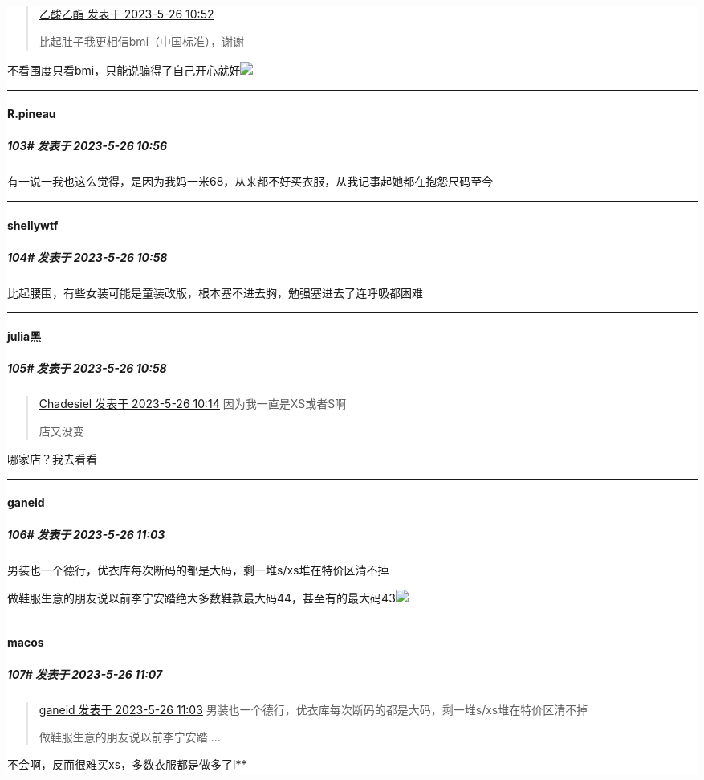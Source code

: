 <blockquote><a href="httphttps://bbs.saraba1st.com/2b/forum.php?mod=redirect&amp;goto=findpost&amp;pid=60996050&amp;ptid=2136116" target="_blank">乙酸乙酯 发表于 2023-5-26 10:52</a>

比起肚子我更相信bmi（中国标准），谢谢</blockquote>
不看围度只看bmi，只能说骗得了自己开心就好<img src="https://static.saraba1st.com/image/smiley/face2017/067.png" referrerpolicy="no-referrer">


*****

####  R.pineau  
##### 103#       发表于 2023-5-26 10:56

有一说一我也这么觉得，是因为我妈一米68，从来都不好买衣服，从我记事起她都在抱怨尺码至今

*****

####  shellywtf  
##### 104#       发表于 2023-5-26 10:58

比起腰围，有些女装可能是童装改版，根本塞不进去胸，勉强塞进去了连呼吸都困难

*****

####  julia黑  
##### 105#       发表于 2023-5-26 10:58

<blockquote><a href="httphttps://bbs.saraba1st.com/2b/forum.php?mod=redirect&amp;goto=findpost&amp;pid=60995603&amp;ptid=2136116" target="_blank">Chadesiel 发表于 2023-5-26 10:14</a>
因为我一直是XS或者S啊

店又没变</blockquote>
哪家店？我去看看

*****

####  ganeid  
##### 106#       发表于 2023-5-26 11:03

男装也一个德行，优衣库每次断码的都是大码，剩一堆s/xs堆在特价区清不掉

做鞋服生意的朋友说以前李宁安踏绝大多数鞋款最大码44，甚至有的最大码43<img src="https://static.saraba1st.com/image/smiley/face2017/049.png" referrerpolicy="no-referrer">


*****

####  macos  
##### 107#       发表于 2023-5-26 11:07

<blockquote><a href="httphttps://bbs.saraba1st.com/2b/forum.php?mod=redirect&amp;goto=findpost&amp;pid=60996188&amp;ptid=2136116" target="_blank">ganeid 发表于 2023-5-26 11:03</a>
男装也一个德行，优衣库每次断码的都是大码，剩一堆s/xs堆在特价区清不掉

做鞋服生意的朋友说以前李宁安踏 ...</blockquote>
不会啊，反而很难买xs，多数衣服都是做多了l**

